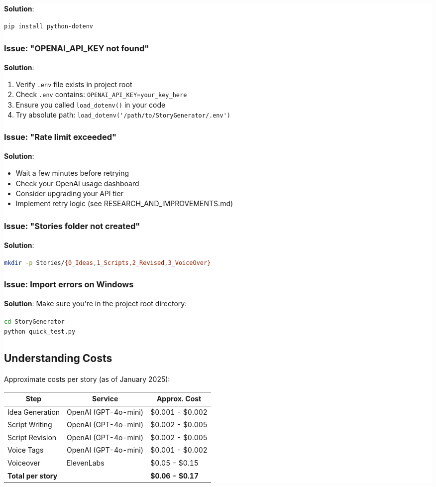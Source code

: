 **Solution**:
```bash
pip install python-dotenv
```

### Issue: "OPENAI_API_KEY not found"

**Solution**:
1. Verify `.env` file exists in project root
2. Check `.env` contains: `OPENAI_API_KEY=your_key_here`
3. Ensure you called `load_dotenv()` in your code
4. Try absolute path: `load_dotenv('/path/to/StoryGenerator/.env')`

### Issue: "Rate limit exceeded"

**Solution**:
- Wait a few minutes before retrying
- Check your OpenAI usage dashboard
- Consider upgrading your API tier
- Implement retry logic (see RESEARCH_AND_IMPROVEMENTS.md)

### Issue: "Stories folder not created"

**Solution**:
```bash
mkdir -p Stories/{0_Ideas,1_Scripts,2_Revised,3_VoiceOver}
```

### Issue: Import errors on Windows

**Solution**:
Make sure you're in the project root directory:
```bash
cd StoryGenerator
python quick_test.py
```

## Understanding Costs

Approximate costs per story (as of January 2025):

| Step | Service | Approx. Cost |
|------|---------|--------------|
| Idea Generation | OpenAI (GPT-4o-mini) | $0.001 - $0.002 |
| Script Writing | OpenAI (GPT-4o-mini) | $0.002 - $0.005 |
| Script Revision | OpenAI (GPT-4o-mini) | $0.002 - $0.005 |
| Voice Tags | OpenAI (GPT-4o-mini) | $0.001 - $0.002 |
| Voiceover | ElevenLabs | $0.05 - $0.15 |
| **Total per story** | | **$0.06 - $0.17** |
